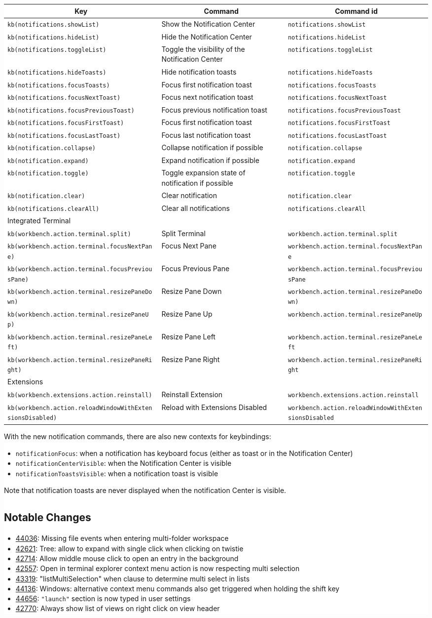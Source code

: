 Key|Command|Command id
---|-------|----------
`kb(notifications.showList)`|Show the Notification Center|`notifications.showList`
`kb(notifications.hideList)`|Hide the Notification Center|`notifications.hideList`
`kb(notifications.toggleList)`|Toggle the visibility of the Notification Center|`notifications.toggleList`
`kb(notifications.hideToasts)`|Hide notification toasts|`notifications.hideToasts`
`kb(notifications.focusToasts)`|Focus first notification toast|`notifications.focusToasts`
`kb(notifications.focusNextToast)`|Focus next notification toast|`notifications.focusNextToast`
`kb(notifications.focusPreviousToast)`|Focus previous notification toast|`notifications.focusPreviousToast`
`kb(notifications.focusFirstToast)`|Focus first notification toast|`notifications.focusFirstToast`
`kb(notifications.focusLastToast)`|Focus last notification toast|`notifications.focusLastToast`
`kb(notification.collapse)`|Collapse notification if possible|`notification.collapse`
`kb(notification.expand)`|Expand notification if possible|`notification.expand`
`kb(notification.toggle)`|Toggle expansion state of notification if possible|`notification.toggle`
`kb(notification.clear)`|Clear notification|`notification.clear`
`kb(notifications.clearAll)`|Clear all notifications|`notifications.clearAll`
Integrated Terminal||
`kb(workbench.action.terminal.split)`|Split Terminal|`workbench.action.terminal.split`
`kb(workbench.action.terminal.focusNextPane)`|Focus Next Pane| `workbench.action.terminal.focusNextPane`
`kb(workbench.action.terminal.focusPreviousPane)`|Focus Previous Pane| `workbench.action.terminal.focusPreviousPane`
`kb(workbench.action.terminal.resizePaneDown)`|Resize Pane Down| `workbench.action.terminal.resizePaneDown)`
`kb(workbench.action.terminal.resizePaneUp)`|Resize Pane Up|`workbench.action.terminal.resizePaneUp`
`kb(workbench.action.terminal.resizePaneLeft)`|Resize Pane Left|`workbench.action.terminal.resizePaneLeft`
`kb(workbench.action.terminal.resizePaneRight)`|Resize Pane Right|`workbench.action.terminal.resizePaneRight`
Extensions||
`kb(workbench.extensions.action.reinstall)`|Reinstall Extension|`workbench.extensions.action.reinstall`
`kb(workbench.action.reloadWindowWithExtensionsDisabled)`|Reload with Extensions Disabled|`workbench.action.reloadWindowWithExtensionsDisabled`

With the new notification commands, there are also new contexts for keybindings:

* `notificationFocus`: when a notification has keyboard focus (either as toast or in the Notification Center)
* `notificationCenterVisible`: when the Notification Center is visible
* `notificationToastsVisible`: when a notification toast is visible

Note that notification toasts are never displayed when the notification Center is visible.

## Notable Changes

* [44036](https://github.com/Microsoft/vscode/issues/44036): Missing file events when entering multi-folder workspace
* [42621](https://github.com/Microsoft/vscode/issues/42621): Tree: allow to expand with single click when clicking on twistie
* [42714](https://github.com/Microsoft/vscode/issues/42714): Allow middle mouse click to open an entry in the background
* [42557](https://github.com/Microsoft/vscode/issues/42557): Open in terminal explorer context menu action is now respecting multi selection
* [43319](https://github.com/Microsoft/vscode/issues/43319): "listMultiSelection" when clause to determine multi select in lists
* [44136](https://github.com/Microsoft/vscode/issues/44136): Windows: alternative context menu commands also get triggered when holding the shift key
* [44656](https://github.com/Microsoft/vscode/issues/44656): `"launch"` section is now typed in user settings
* [42770](https://github.com/Microsoft/vscode/issues/42770): Always show list of views on right click on view header
